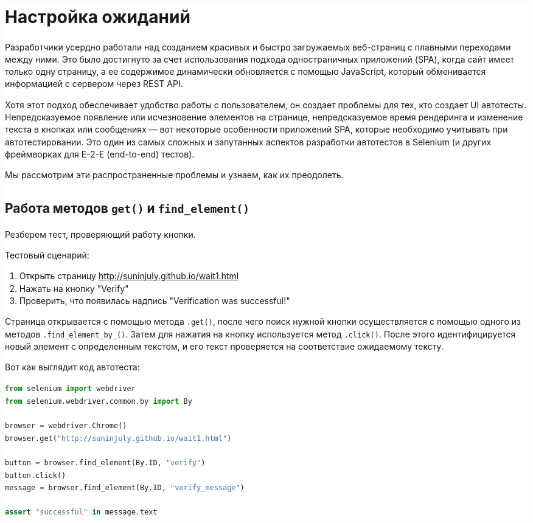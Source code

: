 # Настройка ожиданий

Разработчики усердно работали над созданием красивых и быстро загружаемых веб-страниц с плавными переходами между ними.
Это было достигнуто за счет использования подхода одностраничных приложений (SPA), когда сайт имеет только
одну страницу, а ее содержимое динамически обновляется с помощью JavaScript, который обменивается информацией с сервером
через REST API.

Хотя этот подход обеспечивает удобство работы с пользователем, он создает проблемы для тех, кто создает UI автотесты.
Непредсказуемое появление или исчезновение элементов на странице, непредсказуемое время рендеринга и
изменение текста в кнопках или сообщениях — вот некоторые особенности приложений SPA, которые необходимо учитывать при
автотестировании. Это один из самых сложных и запутанных аспектов разработки автотестов в Selenium (и других фреймворках
для E-2-E (end-to-end) тестов).

Мы рассмотрим эти распространенные проблемы и узнаем, как их преодолеть.

## Работа методов `get()` и `find_element()`

Резберем тест, проверяющий работу кнопки.

Тестовый сценарий:

1. Открыть страницу http://suninjuly.github.io/wait1.html
2. Нажать на кнопку "Verify"
3. Проверить, что появилась надпись "Verification was successful!"

Страница открывается с помощью метода `.get()`, после чего поиск нужной кнопки осуществляется с помощью одного из
методов `.find_element_by_()`.
Затем для нажатия на кнопку используется метод `.click()`. После этого идентифицируется новый элемент с
определенным текстом, и его текст проверяется на соответствие ожидаемому тексту.

Вот как выглядит код автотеста:

```python
from selenium import webdriver
from selenium.webdriver.common.by import By

browser = webdriver.Chrome()
browser.get("http://suninjuly.github.io/wait1.html")

button = browser.find_element(By.ID, "verify")
button.click()
message = browser.find_element(By.ID, "verify_message")

assert "successful" in message.text
```
